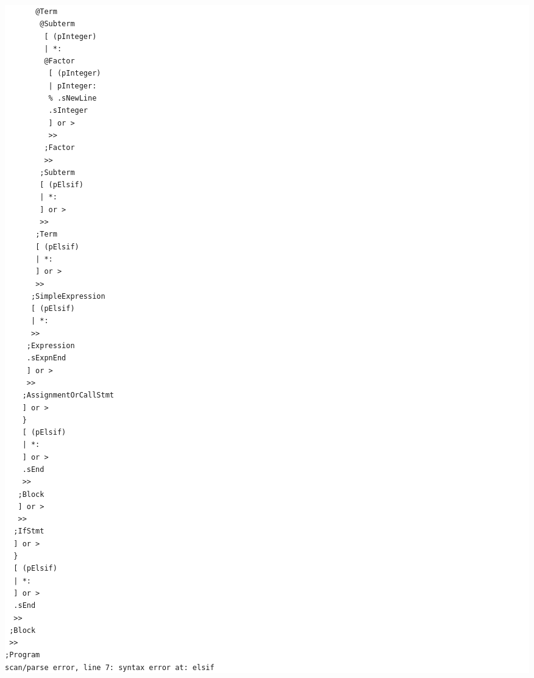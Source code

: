 ```
       @Term
        @Subterm
         [ (pInteger)
         | *:
         @Factor
          [ (pInteger)
          | pInteger:
          % .sNewLine
          .sInteger
          ] or >
          >>
         ;Factor
         >>
        ;Subterm
        [ (pElsif)
        | *:
        ] or >
        >>
       ;Term
       [ (pElsif)
       | *:
       ] or >
       >>
      ;SimpleExpression
      [ (pElsif)
      | *:
      >>
     ;Expression
     .sExpnEnd
     ] or >
     >>
    ;AssignmentOrCallStmt
    ] or >
    }
    [ (pElsif)
    | *:
    ] or >
    .sEnd
    >>
   ;Block
   ] or >
   >>
  ;IfStmt
  ] or >
  }
  [ (pElsif)
  | *:
  ] or >
  .sEnd
  >>
 ;Block
 >>
;Program
scan/parse error, line 7: syntax error at: elsif
```
